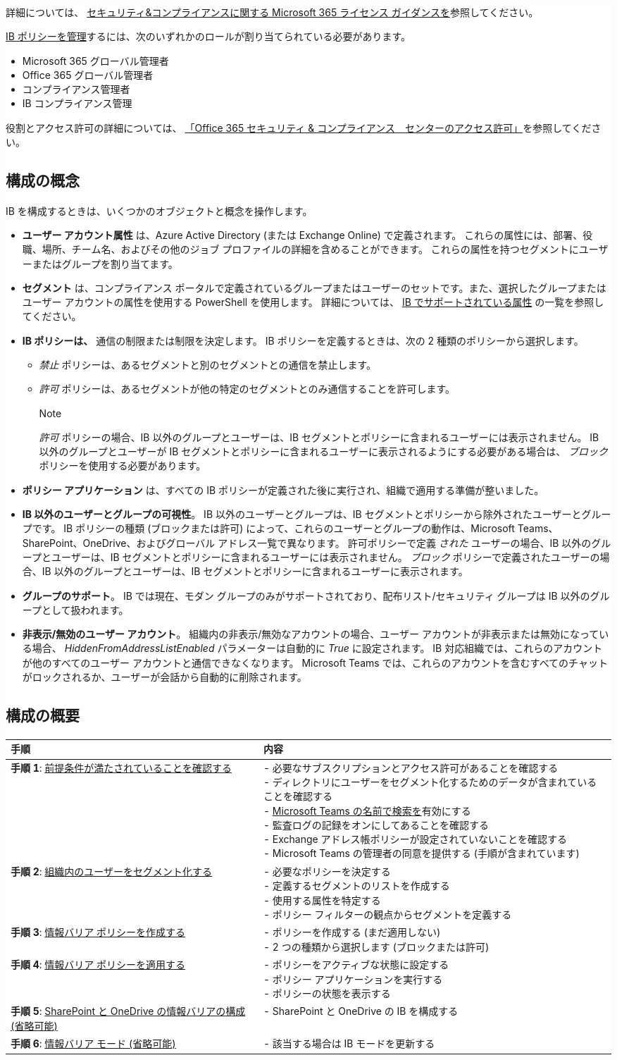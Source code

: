 詳細については、 [セキュリティ&コンプライアンスに関する Microsoft 365 ライセンス ガイダンスを](/office365/servicedescriptions/microsoft-365-service-descriptions/microsoft-365-tenantlevel-services-licensing-guidance/microsoft-365-security-compliance-licensing-guidance#information-protection)参照してください。

[IB ポリシーを管理](information-barriers-policies.md)するには、次のいずれかのロールが割り当てられている必要があります。

- Microsoft 365 グローバル管理者
- Office 365 グローバル管理者
- コンプライアンス管理者
- IB コンプライアンス管理

役割とアクセス許可の詳細については、 [「Office 365 セキュリティ & コンプライアンス　センターのアクセス許可」](../security/office-365-security/permissions-in-the-security-and-compliance-center.md)を参照してください。

## <a name="configuration-concepts"></a>構成の概念

IB を構成するときは、いくつかのオブジェクトと概念を操作します。

- **ユーザー アカウント属性** は、Azure Active Directory (または Exchange Online) で定義されます。 これらの属性には、部署、役職、場所、チーム名、およびその他のジョブ プロファイルの詳細を含めることができます。 これらの属性を持つセグメントにユーザーまたはグループを割り当てます。
- **セグメント** は、コンプライアンス ポータルで定義されているグループまたはユーザーのセットです。また、選択したグループまたはユーザー アカウントの属性を使用する PowerShell を使用します。 詳細については、 [IB でサポートされている属性](information-barriers-attributes.md) の一覧を参照してください。
- **IB ポリシーは、** 通信の制限または制限を決定します。 IB ポリシーを定義するときは、次の 2 種類のポリシーから選択します。
  - *禁止* ポリシーは、あるセグメントと別のセグメントとの通信を禁止します。
  - *許可* ポリシーは、あるセグメントが他の特定のセグメントとのみ通信することを許可します。

    > [!NOTE]
    > *許可* ポリシーの場合、IB 以外のグループとユーザーは、IB セグメントとポリシーに含まれるユーザーには表示されません。 IB 以外のグループとユーザーが IB セグメントとポリシーに含まれるユーザーに表示されるようにする必要がある場合は、 *ブロック* ポリシーを使用する必要があります。

- **ポリシー アプリケーション** は、すべての IB ポリシーが定義された後に実行され、組織で適用する準備が整いました。
- **IB 以外のユーザーとグループの可視性**。 IB 以外のユーザーとグループは、IB セグメントとポリシーから除外されたユーザーとグループです。 IB ポリシーの種類 (ブロックまたは許可) によって、これらのユーザーとグループの動作は、Microsoft Teams、SharePoint、OneDrive、およびグローバル アドレス一覧で異なります。 許可ポリシーで定義 *された* ユーザーの場合、IB 以外のグループとユーザーは、IB セグメントとポリシーに含まれるユーザーには表示されません。 *ブロック* ポリシーで定義されたユーザーの場合、IB 以外のグループとユーザーは、IB セグメントとポリシーに含まれるユーザーに表示されます。
- **グループのサポート**。 IB では現在、モダン グループのみがサポートされており、配布リスト/セキュリティ グループは IB 以外のグループとして扱われます。
- **非表示/無効のユーザー アカウント**。 組織内の非表示/無効なアカウントの場合、ユーザー アカウントが非表示または無効になっている場合、 *HiddenFromAddressListEnabled* パラメーターは自動的に *True* に設定されます。 IB 対応組織では、これらのアカウントが他のすべてのユーザー アカウントと通信できなくなります。 Microsoft Teams では、これらのアカウントを含むすべてのチャットがロックされるか、ユーザーが会話から自動的に削除されます。

## <a name="configuration-overview"></a>構成の概要

| **手順** | **内容** |
|:------|:----------------|
| **手順 1**: [前提条件が満たされていることを確認する](#step-1-make-sure-prerequisites-are-met) | - 必要なサブスクリプションとアクセス許可があることを確認する <br/>- ディレクトリにユーザーをセグメント化するためのデータが含まれていることを確認する<br/>- [Microsoft Teams の名前で検索を](/microsoftteams/teams-scoped-directory-search)有効にする<br/>- 監査ログの記録をオンにしてあることを確認する<br/>- Exchange アドレス帳ポリシーが設定されていないことを確認する <br/>- Microsoft Teams の管理者の同意を提供する (手順が含まれています) |
| **手順 2**: [組織内のユーザーをセグメント化する](#step-2-segment-users-in-your-organization) | - 必要なポリシーを決定する<br/>- 定義するセグメントのリストを作成する<br/>- 使用する属性を特定する<br/>- ポリシー フィルターの観点からセグメントを定義する |
| **手順 3**: [情報バリア ポリシーを作成する](#step-3-create-ib-policies) | - ポリシーを作成する (まだ適用しない)<br/>- 2 つの種類から選択します (ブロックまたは許可) |
| **手順 4**: [情報バリア ポリシーを適用する](#step-4-apply-ib-policies) | - ポリシーをアクティブな状態に設定する<br/>- ポリシー アプリケーションを実行する<br/>- ポリシーの状態を表示する |
| **手順 5**: [SharePoint と OneDrive の情報バリアの構成 (省略可能)](#step-5-configuration-for-information-barriers-on-sharepoint-and-onedrive) | - SharePoint と OneDrive の IB を構成する |
| **手順 6**: [情報バリア モード (省略可能)](#step-6-information-barriers-modes) | - 該当する場合は IB モードを更新する |
